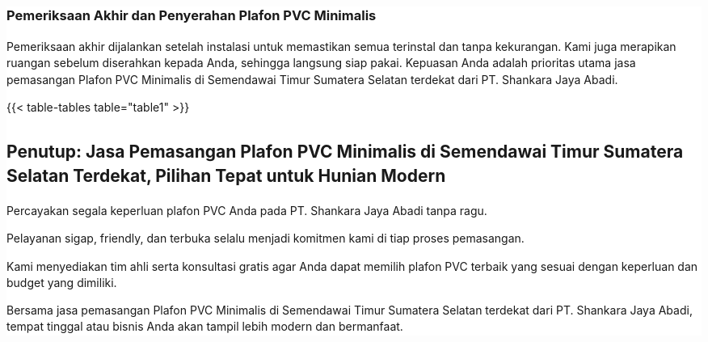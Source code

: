 ### Pemeriksaan Akhir dan Penyerahan Plafon PVC Minimalis

Pemeriksaan akhir dijalankan setelah instalasi untuk memastikan semua terinstal dan tanpa kekurangan. Kami juga merapikan ruangan sebelum diserahkan kepada Anda, sehingga langsung siap pakai. Kepuasan Anda adalah prioritas utama jasa pemasangan Plafon PVC Minimalis di Semendawai Timur Sumatera Selatan terdekat dari PT. Shankara Jaya Abadi.

{{< table-tables table="table1" >}}

## Penutup: Jasa Pemasangan Plafon PVC Minimalis di Semendawai Timur Sumatera Selatan Terdekat, Pilihan Tepat untuk Hunian Modern

Percayakan segala keperluan plafon PVC Anda pada PT. Shankara Jaya Abadi tanpa ragu.

Pelayanan sigap, friendly, dan terbuka selalu menjadi komitmen kami di tiap proses pemasangan.

Kami menyediakan tim ahli serta konsultasi gratis agar Anda dapat memilih plafon PVC terbaik yang sesuai dengan keperluan dan budget yang dimiliki.

Bersama jasa pemasangan Plafon PVC Minimalis di Semendawai Timur Sumatera Selatan terdekat dari PT. Shankara Jaya Abadi, tempat tinggal atau bisnis Anda akan tampil lebih modern dan bermanfaat.